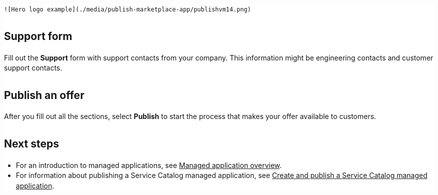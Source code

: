 	![Hero logo example](./media/publish-marketplace-app/publishvm14.png)

## Support form

Fill out the **Support** form with support contacts from your company. This information might be engineering contacts and customer support contacts.

## Publish an offer

After you fill out all the sections, select **Publish** to start the process that makes your offer available to customers.

## Next steps

* For an introduction to managed applications, see [Managed application overview](overview.md).
* For information about publishing a Service Catalog managed application, see [Create and publish a Service Catalog managed application](publish-service-catalog-app.md).
